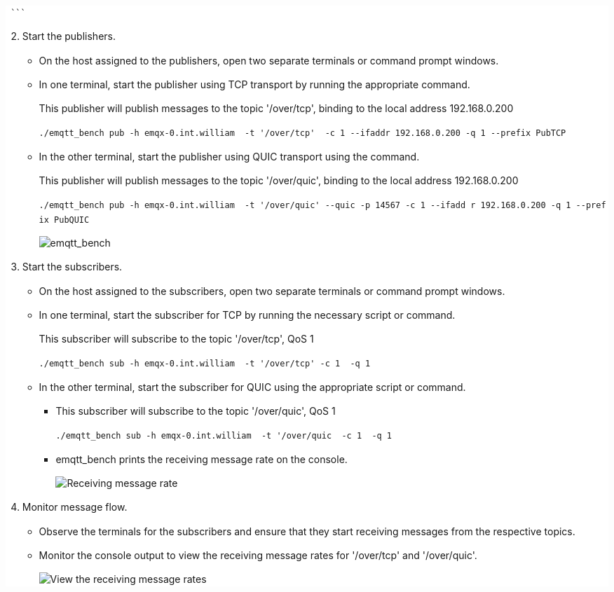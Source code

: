      ```

2. Start the publishers.

   - On the host assigned to the publishers, open two separate terminals or command prompt windows.

   - In one terminal, start the publisher using TCP transport by running the appropriate command.

     This publisher will publish messages to the topic '/over/tcp', binding to the local address 192.168.0.200

     ```
     ./emqtt_bench pub -h emqx-0.int.william  -t '/over/tcp'  -c 1 --ifaddr 192.168.0.200 -q 1 --prefix PubTCP
     ```

   - In the other terminal, start the publisher using QUIC transport using the command.

     This publisher will publish messages to the topic '/over/quic', binding to the local address 192.168.0.200

     ```
     ./emqtt_bench pub -h emqx-0.int.william  -t '/over/quic' --quic -p 14567 -c 1 --ifadd r 192.168.0.200 -q 1 --prefix PubQUIC
     ```

     ![emqtt_bench](https://assets.emqx.com/images/1bc83f6640e3a5add93b7f6b0e8fc790.png)

3. Start the subscribers.

   - On the host assigned to the subscribers, open two separate terminals or command prompt windows.

   - In one terminal, start the subscriber for TCP by running the necessary script or command.

     This subscriber will subscribe to the topic '/over/tcp', QoS 1

     ```
     ./emqtt_bench sub -h emqx-0.int.william  -t '/over/tcp' -c 1  -q 1
     ```

   - In the other terminal, start the subscriber for QUIC using the appropriate script or command.

     - This subscriber will subscribe to the topic '/over/quic', QoS 1

       ```
       ./emqtt_bench sub -h emqx-0.int.william  -t '/over/quic  -c 1  -q 1
       ```

     - emqtt_bench prints the receiving message rate on the console.

       ![Receiving message rate](https://assets.emqx.com/images/7200a93022a6fe3d79ce0d7d190ffa4a.png)

4. Monitor message flow.

   - Observe the terminals for the subscribers and ensure that they start receiving messages from the respective topics.

   - Monitor the console output to view the receiving message rates for '/over/tcp' and '/over/quic'.

     ![View the receiving message rates](https://assets.emqx.com/images/f4c6b7756e7123726678ff006d169b25.png)
